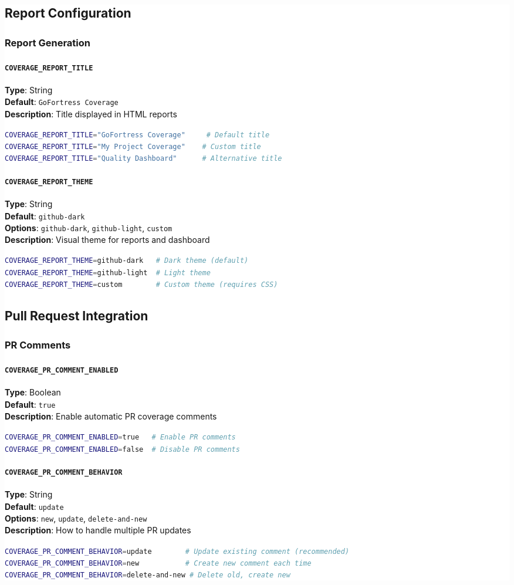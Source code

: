 ## Report Configuration

### Report Generation

#### `COVERAGE_REPORT_TITLE`
**Type**: String  
**Default**: `GoFortress Coverage`  
**Description**: Title displayed in HTML reports

```bash
COVERAGE_REPORT_TITLE="GoFortress Coverage"     # Default title
COVERAGE_REPORT_TITLE="My Project Coverage"    # Custom title
COVERAGE_REPORT_TITLE="Quality Dashboard"      # Alternative title
```

#### `COVERAGE_REPORT_THEME`
**Type**: String  
**Default**: `github-dark`  
**Options**: `github-dark`, `github-light`, `custom`  
**Description**: Visual theme for reports and dashboard

```bash
COVERAGE_REPORT_THEME=github-dark   # Dark theme (default)
COVERAGE_REPORT_THEME=github-light  # Light theme
COVERAGE_REPORT_THEME=custom        # Custom theme (requires CSS)
```

## Pull Request Integration

### PR Comments

#### `COVERAGE_PR_COMMENT_ENABLED`
**Type**: Boolean  
**Default**: `true`  
**Description**: Enable automatic PR coverage comments

```bash
COVERAGE_PR_COMMENT_ENABLED=true   # Enable PR comments
COVERAGE_PR_COMMENT_ENABLED=false  # Disable PR comments
```

#### `COVERAGE_PR_COMMENT_BEHAVIOR`
**Type**: String  
**Default**: `update`  
**Options**: `new`, `update`, `delete-and-new`  
**Description**: How to handle multiple PR updates

```bash
COVERAGE_PR_COMMENT_BEHAVIOR=update        # Update existing comment (recommended)
COVERAGE_PR_COMMENT_BEHAVIOR=new           # Create new comment each time
COVERAGE_PR_COMMENT_BEHAVIOR=delete-and-new # Delete old, create new
```
